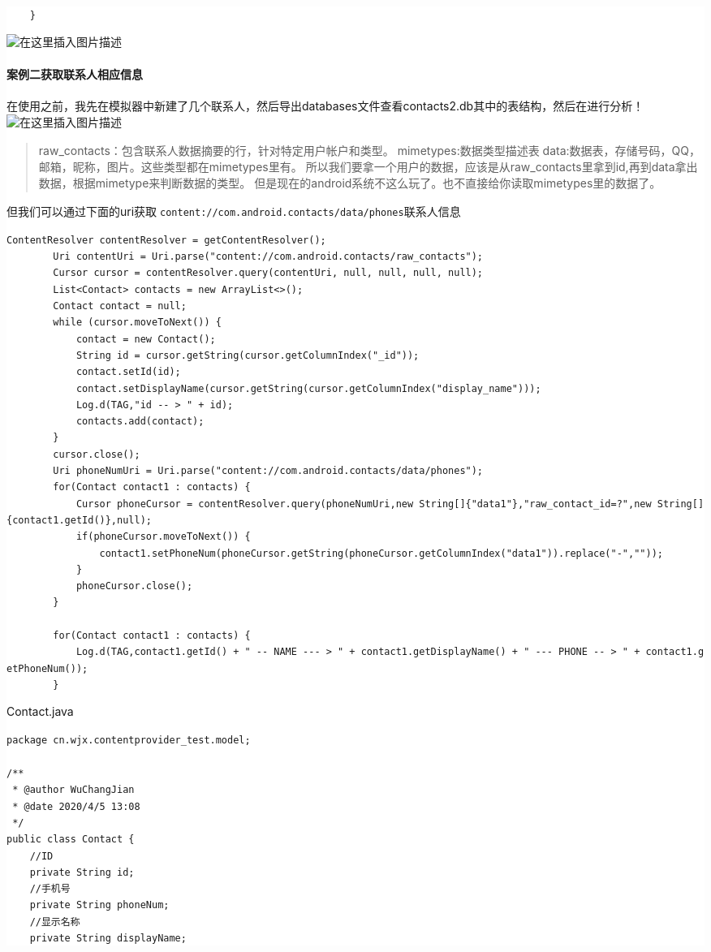 ```
    }
```
![在这里插入图片描述](https://img-blog.csdnimg.cn/20200408195707549.jpg?x-oss-process=image/watermark,type_ZmFuZ3poZW5naGVpdGk,shadow_10,text_aHR0cHM6Ly9ibG9nLmNzZG4ubmV0L3FxXzMwNTkxMTU1,size_16,color_FFFFFF,t_70)

#### <span id="p302">案例二获取联系人相应信息</span>
在使用之前，我先在模拟器中新建了几个联系人，然后导出databases文件查看contacts2.db其中的表结构，然后在进行分析！  
![在这里插入图片描述](https://img-blog.csdnimg.cn/20200408195733680.png?x-oss-process=image/watermark,type_ZmFuZ3poZW5naGVpdGk,shadow_10,text_aHR0cHM6Ly9ibG9nLmNzZG4ubmV0L3FxXzMwNTkxMTU1,size_16,color_FFFFFF,t_70)

>raw_contacts：包含联系人数据摘要的行，针对特定用户帐户和类型。
mimetypes:数据类型描述表
data:数据表，存储号码，QQ，邮箱，昵称，图片。这些类型都在mimetypes里有。
所以我们要拿一个用户的数据，应该是从raw_contacts里拿到id,再到data拿出数据，根据mimetype来判断数据的类型。
但是现在的android系统不这么玩了。也不直接给你读取mimetypes里的数据了。  

但我们可以通过下面的uri获取
``content://com.android.contacts/data/phones``联系人信息  
```
ContentResolver contentResolver = getContentResolver();
        Uri contentUri = Uri.parse("content://com.android.contacts/raw_contacts");
        Cursor cursor = contentResolver.query(contentUri, null, null, null, null);
        List<Contact> contacts = new ArrayList<>();
        Contact contact = null;
        while (cursor.moveToNext()) {
            contact = new Contact();
            String id = cursor.getString(cursor.getColumnIndex("_id"));
            contact.setId(id);
            contact.setDisplayName(cursor.getString(cursor.getColumnIndex("display_name")));
            Log.d(TAG,"id -- > " + id);
            contacts.add(contact);
        }
        cursor.close();
        Uri phoneNumUri = Uri.parse("content://com.android.contacts/data/phones");
        for(Contact contact1 : contacts) {
            Cursor phoneCursor = contentResolver.query(phoneNumUri,new String[]{"data1"},"raw_contact_id=?",new String[]{contact1.getId()},null);
            if(phoneCursor.moveToNext()) {
                contact1.setPhoneNum(phoneCursor.getString(phoneCursor.getColumnIndex("data1")).replace("-",""));
            }
            phoneCursor.close();
        }

        for(Contact contact1 : contacts) {
            Log.d(TAG,contact1.getId() + " -- NAME --- > " + contact1.getDisplayName() + " --- PHONE -- > " + contact1.getPhoneNum());
        }
```
Contact.java  
```
package cn.wjx.contentprovider_test.model;

/**
 * @author WuChangJian
 * @date 2020/4/5 13:08
 */
public class Contact {
    //ID
    private String id;
    //手机号
    private String phoneNum;
    //显示名称
    private String displayName;

```